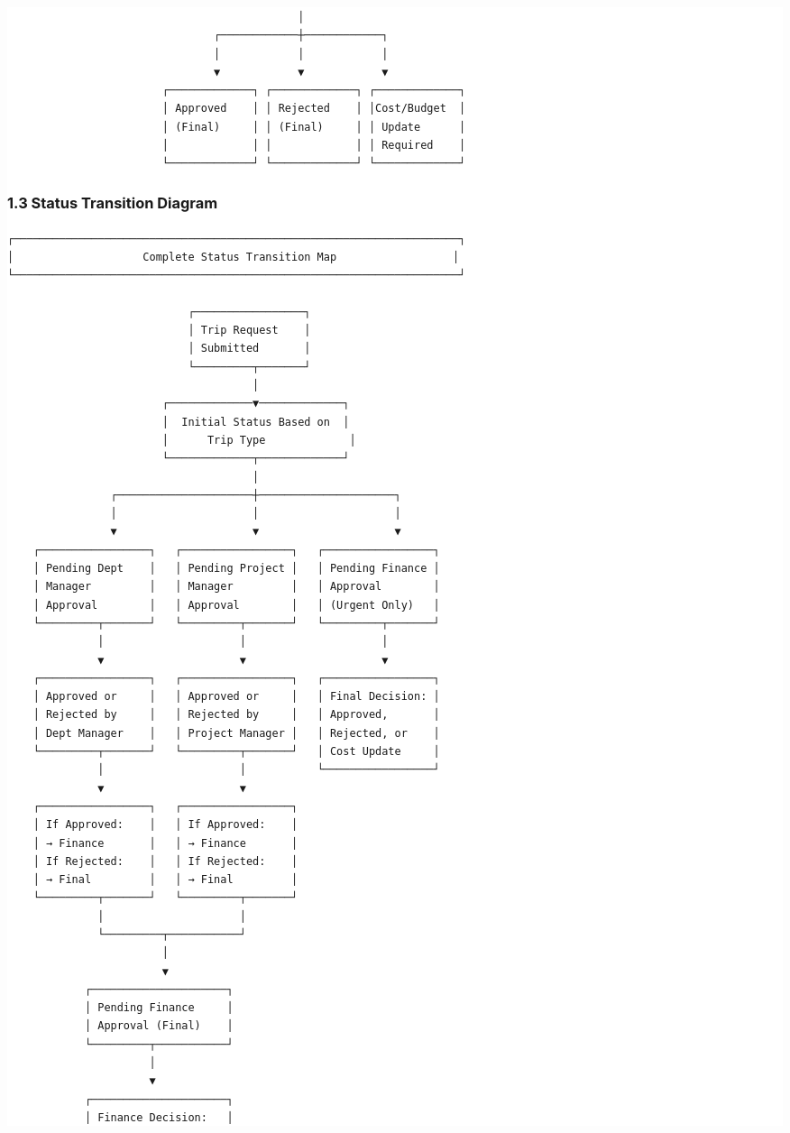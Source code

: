 ```
                                             │
                                ┌────────────┼────────────┐
                                │            │            │
                                ▼            ▼            ▼
                        ┌─────────────┐ ┌─────────────┐ ┌─────────────┐
                        │ Approved    │ │ Rejected    │ │Cost/Budget  │
                        │ (Final)     │ │ (Final)     │ │ Update      │
                        │             │ │             │ │ Required    │
                        └─────────────┘ └─────────────┘ └─────────────┘
```

### 1.3 Status Transition Diagram

```
┌─────────────────────────────────────────────────────────────────────┐
│                    Complete Status Transition Map                  │
└─────────────────────────────────────────────────────────────────────┘

                            ┌─────────────────┐
                            │ Trip Request    │
                            │ Submitted       │
                            └─────────┬───────┘
                                      │
                        ┌─────────────▼─────────────┐
                        │  Initial Status Based on  │
                        │      Trip Type             │
                        └─────────────┬─────────────┘
                                      │
                ┌─────────────────────┼─────────────────────┐
                │                     │                     │
                ▼                     ▼                     ▼
    ┌─────────────────┐   ┌─────────────────┐   ┌─────────────────┐
    │ Pending Dept    │   │ Pending Project │   │ Pending Finance │
    │ Manager         │   │ Manager         │   │ Approval        │
    │ Approval        │   │ Approval        │   │ (Urgent Only)   │
    └─────────┬───────┘   └─────────┬───────┘   └─────────┬───────┘
              │                     │                     │
              ▼                     ▼                     ▼
    ┌─────────────────┐   ┌─────────────────┐   ┌─────────────────┐
    │ Approved or     │   │ Approved or     │   │ Final Decision: │
    │ Rejected by     │   │ Rejected by     │   │ Approved,       │
    │ Dept Manager    │   │ Project Manager │   │ Rejected, or    │
    └─────────┬───────┘   └─────────┬───────┘   │ Cost Update     │
              │                     │           └─────────────────┘
              ▼                     ▼
    ┌─────────────────┐   ┌─────────────────┐
    │ If Approved:    │   │ If Approved:    │
    │ → Finance       │   │ → Finance       │
    │ If Rejected:    │   │ If Rejected:    │
    │ → Final         │   │ → Final         │
    └─────────┬───────┘   └─────────┬───────┘
              │                     │
              └─────────┬───────────┘
                        │
                        ▼
            ┌─────────────────────┐
            │ Pending Finance     │
            │ Approval (Final)    │
            └─────────┬───────────┘
                      │
                      ▼
            ┌─────────────────────┐
            │ Finance Decision:   │
```